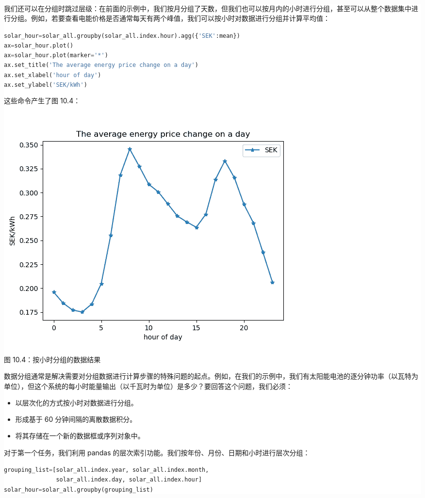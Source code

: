 我们还可以在分组时跳过层级：在前面的示例中，我们按月分组了天数，但我们也可以按月内的小时进行分组，甚至可以从整个数据集中进行分组。例如，若要查看电能价格是否通常每天有两个峰值，我们可以按小时对数据进行分组并计算平均值：

```py
solar_hour=solar_all.groupby(solar_all.index.hour).agg({'SEK':mean})
ax=solar_hour.plot()
ax=solar_hour.plot(marker='*')
ax.set_title('The average energy price change on a day')
ax.set_xlabel('hour of day')
ax.set_ylabel('SEK/kWh')
```

这些命令产生了图 10.4：

![](img/3ca5b399-dd25-445e-ac3d-cee442b937af.png)

图 10.4：按小时分组的数据结果

数据分组通常是解决需要对分组数据进行计算步骤的特殊问题的起点。例如，在我们的示例中，我们有太阳能电池的逐分钟功率（以瓦特为单位），但这个系统的每小时能量输出（以千瓦时为单位）是多少？要回答这个问题，我们必须：

+   以层次化的方式按小时对数据进行分组。

+   形成基于 60 分钟间隔的离散数据积分。

+   将其存储在一个新的数据框或序列对象中。

对于第一个任务，我们利用 pandas 的层次索引功能。我们按年份、月份、日期和小时进行层次分组：

```py
grouping_list=[solar_all.index.year, solar_all.index.month, 
               solar_all.index.day, solar_all.index.hour]
solar_hour=solar_all.groupby(grouping_list)
```
